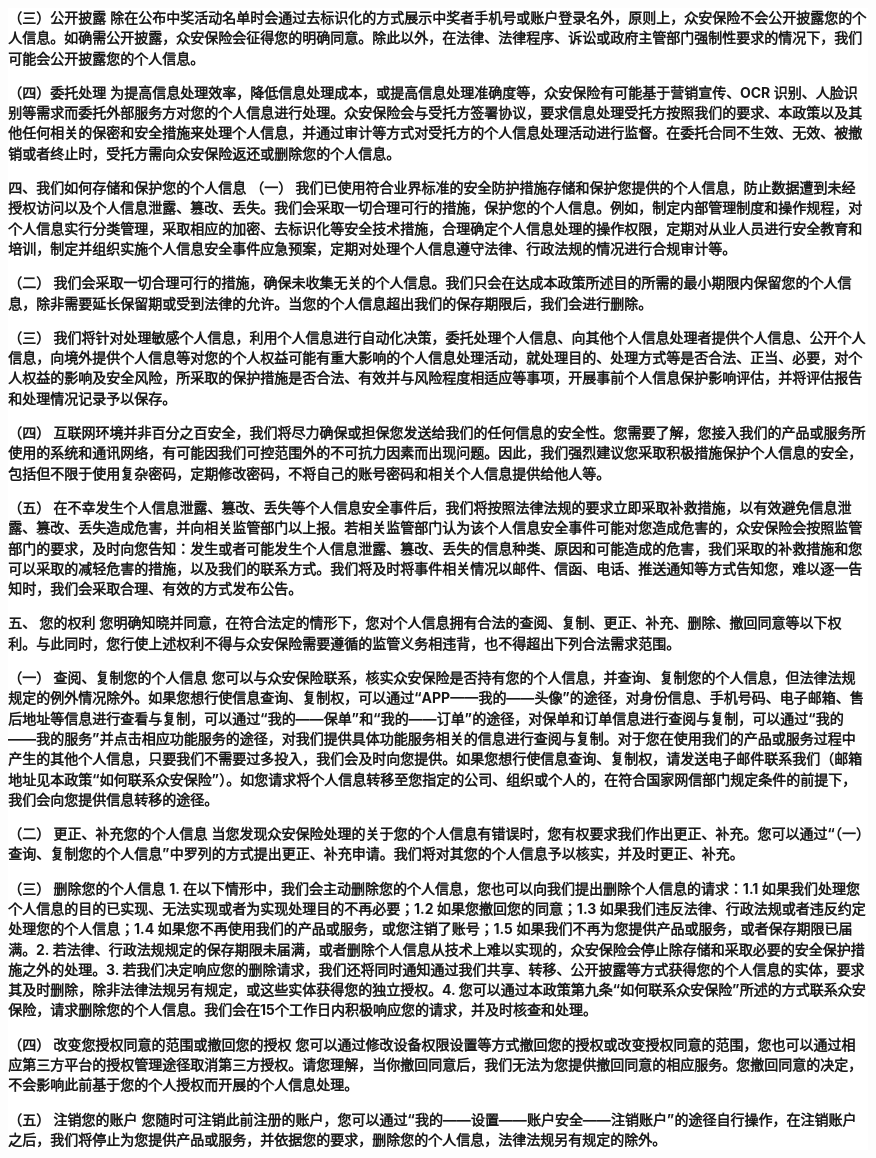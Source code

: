 **（三）公开披露**
**除在公布中奖活动名单时会通过去标识化的方式展示中奖者手机号或账户登录名外，原则上，众安保险不会公开披露您的个⼈信息。如确需公开披露，众安保险会征得您的明确同意。除此以外，在法律、法律程序、诉讼或政府主管部门强制性要求的情况下，我们可能会公开披露您的个⼈信息。**

**（四）委托处理**
**为提高信息处理效率，降低信息处理成本，或提高信息处理准确度等，众安保险有可能基于营销宣传、OCR 识别、人脸识别等需求而委托外部服务方对您的个⼈信息进行处理。众安保险会与受托方签署协议，要求信息处理受托方按照我们的要求、本政策以及其他任何相关的保密和安全措施来处理个⼈信息，并通过审计等方式对受托方的个⼈信息处理活动进行监督。在委托合同不生效、无效、被撤销或者终止时，受托方需向众安保险返还或删除您的个⼈信息。**

**四、我们如何存储和保护您的个⼈信息**
**（一） 我们已使用符合业界标准的安全防护措施存储和保护您提供的个⼈信息，防止数据遭到未经授权访问以及个⼈信息泄露、篡改、丢失。我们会采取一切合理可行的措施，保护您的个⼈信息。例如，制定内部管理制度和操作规程，对个⼈信息实行分类管理，采取相应的加密、去标识化等安全技术措施，合理确定个⼈信息处理的操作权限，定期对从业人员进行安全教育和培训，制定并组织实施个⼈信息安全事件应急预案，定期对处理个⼈信息遵守法律、行政法规的情况进行合规审计等。**

**（二） 我们会采取一切合理可行的措施，确保未收集无关的个⼈信息。我们只会在达成本政策所述目的所需的最小期限内保留您的个⼈信息，除非需要延长保留期或受到法律的允许。当您的个⼈信息超出我们的保存期限后，我们会进行删除。**

**（三） 我们将针对处理敏感个⼈信息，利用个⼈信息进行自动化决策，委托处理个⼈信息、向其他个⼈信息处理者提供个⼈信息、公开个⼈信息，向境外提供个⼈信息等对您的个⼈权益可能有重大影响的个⼈信息处理活动，就处理目的、处理方式等是否合法、正当、必要，对个⼈权益的影响及安全风险，所采取的保护措施是否合法、有效并与风险程度相适应等事项，开展事前个⼈信息保护影响评估，并将评估报告和处理情况记录予以保存。**

**（四） 互联网环境并非百分之百安全，我们将尽力确保或担保您发送给我们的任何信息的安全性。您需要了解，您接入我们的产品或服务所使用的系统和通讯网络，有可能因我们可控范围外的不可抗力因素而出现问题。因此，我们强烈建议您采取积极措施保护个⼈信息的安全，包括但不限于使用复杂密码，定期修改密码，不将自己的账号密码和相关个⼈信息提供给他人等。**

**（五） 在不幸发生个⼈信息泄露、篡改、丢失等个⼈信息安全事件后，我们将按照法律法规的要求立即采取补救措施，以有效避免信息泄露、篡改、丢失造成危害，并向相关监管部门以上报。若相关监管部门认为该个⼈信息安全事件可能对您造成危害的，众安保险会按照监管部门的要求，及时向您告知：发生或者可能发生个⼈信息泄露、篡改、丢失的信息种类、原因和可能造成的危害，我们采取的补救措施和您可以采取的减轻危害的措施，以及我们的联系方式。我们将及时将事件相关情况以邮件、信函、电话、推送通知等方式告知您，难以逐一告知时，我们会采取合理、有效的方式发布公告。**

**五、 您的权利**
**您明确知晓并同意，在符合法定的情形下，您对个⼈信息拥有合法的查阅、复制、更正、补充、删除、撤回同意等以下权利。与此同时，您行使上述权利不得与众安保险需要遵循的监管义务相违背，也不得超出下列合法需求范围。**

**（一） 查阅、复制您的个⼈信息**
**您可以与众安保险联系，核实众安保险是否持有您的个⼈信息，并查询、复制您的个⼈信息，但法律法规规定的例外情况除外。如果您想行使信息查询、复制权，可以通过“APP——我的——头像”的途径，对身份信息、手机号码、电子邮箱、售后地址等信息进行查看与复制，可以通过“我的——保单”和“我的——订单”的途径，对保单和订单信息进行查阅与复制，可以通过“我的——我的服务”并点击相应功能服务的途径，对我们提供具体功能服务相关的信息进行查阅与复制。对于您在使用我们的产品或服务过程中产生的其他个⼈信息，只要我们不需要过多投入，我们会及时向您提供。如果您想行使信息查询、复制权，请发送电子邮件联系我们（邮箱地址见本政策“如何联系众安保险”）。如您请求将个⼈信息转移至您指定的公司、组织或个人的，在符合国家网信部门规定条件的前提下，我们会向您提供信息转移的途径。**

**（二） 更正、补充您的个⼈信息**
**当您发现众安保险处理的关于您的个⼈信息有错误时，您有权要求我们作出更正、补充。您可以通过“（一）查询、复制您的个⼈信息”中罗列的方式提出更正、补充申请。我们将对其您的个⼈信息予以核实，并及时更正、补充。**

**（三） 删除您的个⼈信息**
**1. 在以下情形中，我们会主动删除您的个⼈信息，您也可以向我们提出删除个⼈信息的请求：1.1 如果我们处理您个⼈信息的目的已实现、无法实现或者为实现处理目的不再必要；1.2 如果您撤回您的同意；1.3 如果我们违反法律、行政法规或者违反约定处理您的个⼈信息；1.4 如果您不再使用我们的产品或服务，或您注销了账号；1.5 如果我们不再为您提供产品或服务，或者保存期限已届满。2. 若法律、行政法规规定的保存期限未届满，或者删除个⼈信息从技术上难以实现的，众安保险会停止除存储和采取必要的安全保护措施之外的处理。3. 若我们决定响应您的删除请求，我们还将同时通知通过我们共享、转移、公开披露等方式获得您的个⼈信息的实体，要求其及时删除，除非法律法规另有规定，或这些实体获得您的独立授权。4. 您可以通过本政策第九条“如何联系众安保险”所述的方式联系众安保险，请求删除您的个⼈信息。我们会在15个工作日内积极响应您的请求，并及时核查和处理。**

**（四） 改变您授权同意的范围或撤回您的授权**
**您可以通过修改设备权限设置等方式撤回您的授权或改变授权同意的范围，您也可以通过相应第三方平台的授权管理途径取消第三方授权。请您理解，当你撤回同意后，我们无法为您提供撤回同意的相应服务。您撤回同意的决定，不会影响此前基于您的个⼈授权而开展的个⼈信息处理。**

**（五） 注销您的账户**
**您随时可注销此前注册的账户，您可以通过“我的——设置——账户安全——注销账户”的途径自行操作，在注销账户之后，我们将停止为您提供产品或服务，并依据您的要求，删除您的个⼈信息，法律法规另有规定的除外。**
